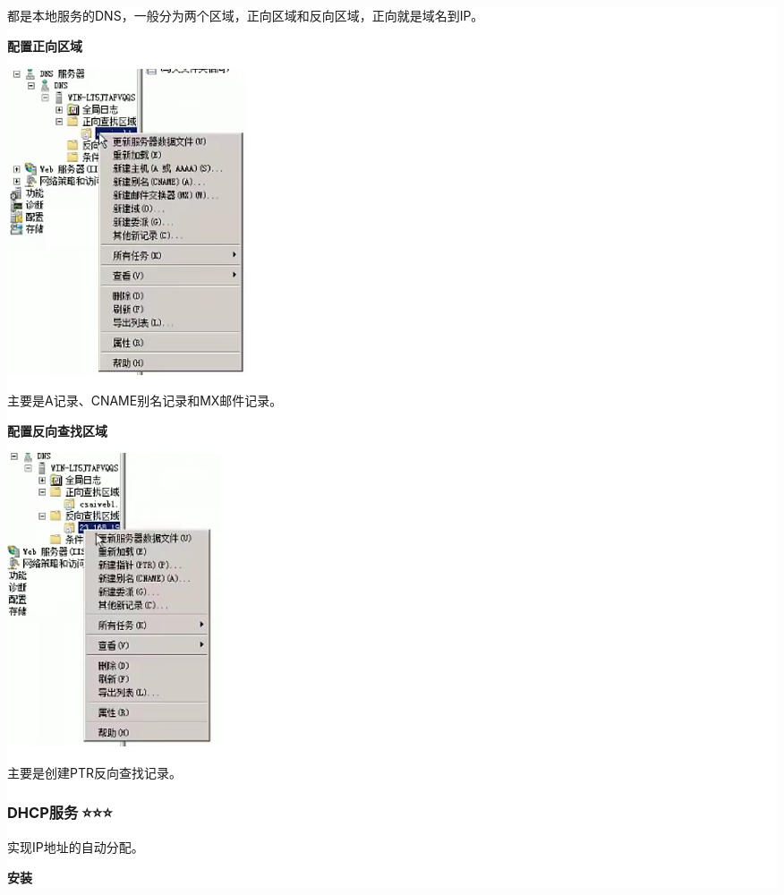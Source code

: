 都是本地服务的DNS，一般分为两个区域，正向区域和反向区域，正向就是域名到IP。

**配置正向区域**

![DNS服务](img/windows-dns-1.png)

主要是A记录、CNAME别名记录和MX邮件记录。

**配置反向查找区域**

![DNS服务](img/windows-dns-2.png)

主要是创建PTR反向查找记录。

### DHCP服务 ⭐⭐⭐

实现IP地址的自动分配。

**安装**
